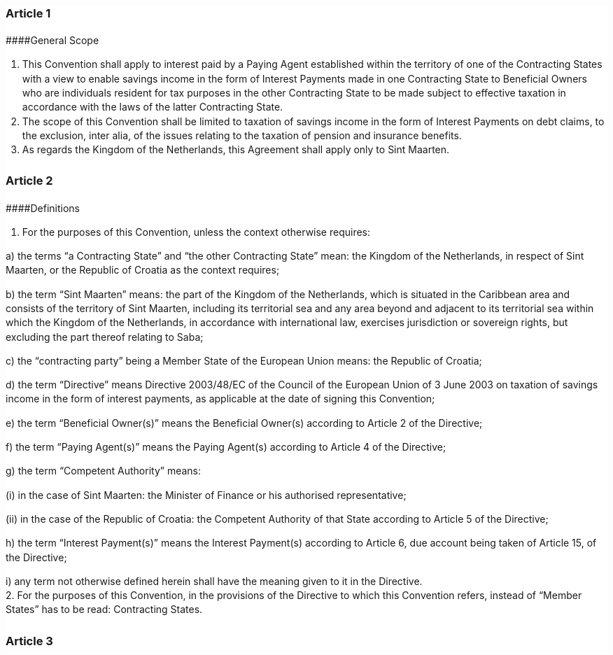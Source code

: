 ### Article  1  

####General Scope

1.  This Convention shall apply to interest paid by a Paying Agent established within the territory of one of the Contracting States with a view to enable savings income in the form of Interest Payments made in one Contracting State to Beneficial Owners who are individuals resident for tax purposes in the other Contracting State to be made subject to effective taxation in accordance with the laws of the latter Contracting State.   
2.  The scope of this Convention shall be limited to taxation of savings income in the form of Interest Payments on debt claims, to the exclusion, inter alia, of the issues relating to the taxation of pension and insurance benefits.   
3.  As regards the Kingdom of the Netherlands, this Agreement shall apply only to Sint Maarten.  

### Article  2  

####Definitions

1.  For the purposes of this Convention, unless the context otherwise requires: 

a) the terms “a Contracting State” and “the other Contracting State” mean: the Kingdom of the Netherlands, in respect of Sint Maarten, or the Republic of Croatia as the context requires;  

b) the term “Sint Maarten” means: the part of the Kingdom of the Netherlands, which is situated in the Caribbean area and consists of the territory of Sint Maarten, including its territorial sea and any area beyond and adjacent to its territorial sea within which the Kingdom of the Netherlands, in accordance with international law, exercises jurisdiction or sovereign rights, but excluding the part thereof relating to Saba;  

c) the “contracting party” being a Member State of the European Union means: the Republic of Croatia;  

d) the term “Directive” means Directive 2003/48/EC of the Council of the European Union of 3 June 2003 on taxation of savings income in the form of interest payments, as applicable at the date of signing this Convention;  

e) the term “Beneficial Owner(s)” means the Beneficial Owner(s) according to Article 2 of the Directive;  

f) the term “Paying Agent(s)” means the Paying Agent(s) according to Article 4 of the Directive;  

g) the term “Competent Authority” means: 

(i) in the case of Sint Maarten: the Minister of Finance or his authorised representative;  

(ii) in the case of the Republic of Croatia: the Competent Authority of that State according to Article 5 of the Directive;    

h) the term “Interest Payment(s)” means the Interest Payment(s) according to Article 6, due account being taken of Article 15, of the Directive;  

i) any term not otherwise defined herein shall have the meaning given to it in the Directive.     
2.  For the purposes of this Convention, in the provisions of the Directive to which this Convention refers, instead of “Member States” has to be read: Contracting States.  

### Article  3  
